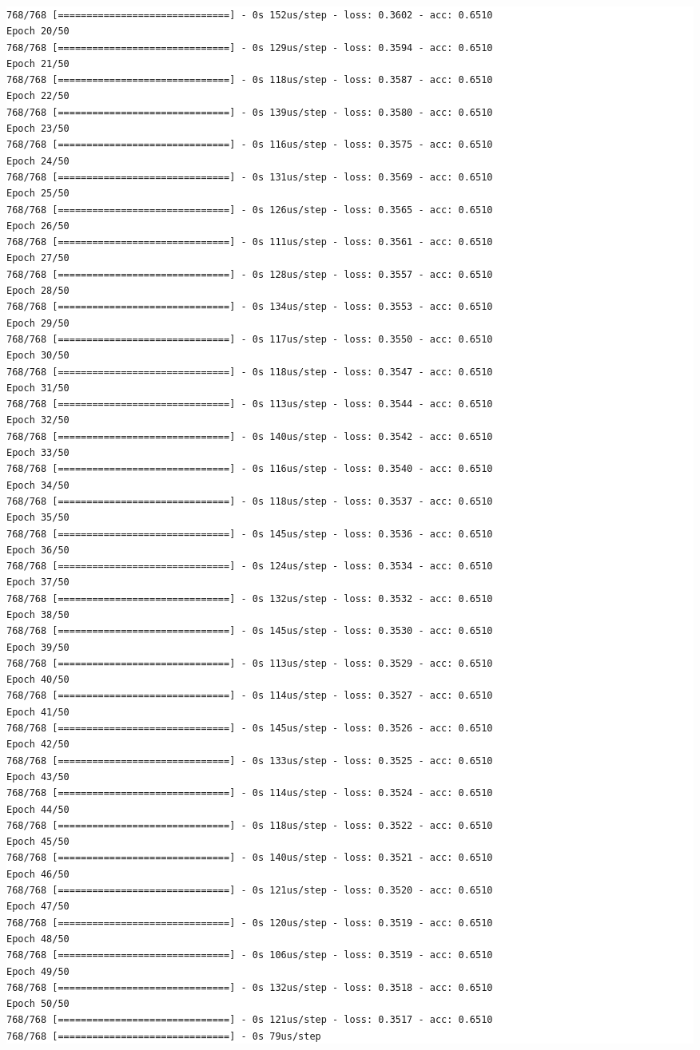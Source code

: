     768/768 [==============================] - 0s 152us/step - loss: 0.3602 - acc: 0.6510
    Epoch 20/50
    768/768 [==============================] - 0s 129us/step - loss: 0.3594 - acc: 0.6510
    Epoch 21/50
    768/768 [==============================] - 0s 118us/step - loss: 0.3587 - acc: 0.6510
    Epoch 22/50
    768/768 [==============================] - 0s 139us/step - loss: 0.3580 - acc: 0.6510
    Epoch 23/50
    768/768 [==============================] - 0s 116us/step - loss: 0.3575 - acc: 0.6510
    Epoch 24/50
    768/768 [==============================] - 0s 131us/step - loss: 0.3569 - acc: 0.6510
    Epoch 25/50
    768/768 [==============================] - 0s 126us/step - loss: 0.3565 - acc: 0.6510
    Epoch 26/50
    768/768 [==============================] - 0s 111us/step - loss: 0.3561 - acc: 0.6510
    Epoch 27/50
    768/768 [==============================] - 0s 128us/step - loss: 0.3557 - acc: 0.6510
    Epoch 28/50
    768/768 [==============================] - 0s 134us/step - loss: 0.3553 - acc: 0.6510
    Epoch 29/50
    768/768 [==============================] - 0s 117us/step - loss: 0.3550 - acc: 0.6510
    Epoch 30/50
    768/768 [==============================] - 0s 118us/step - loss: 0.3547 - acc: 0.6510
    Epoch 31/50
    768/768 [==============================] - 0s 113us/step - loss: 0.3544 - acc: 0.6510
    Epoch 32/50
    768/768 [==============================] - 0s 140us/step - loss: 0.3542 - acc: 0.6510
    Epoch 33/50
    768/768 [==============================] - 0s 116us/step - loss: 0.3540 - acc: 0.6510
    Epoch 34/50
    768/768 [==============================] - 0s 118us/step - loss: 0.3537 - acc: 0.6510
    Epoch 35/50
    768/768 [==============================] - 0s 145us/step - loss: 0.3536 - acc: 0.6510
    Epoch 36/50
    768/768 [==============================] - 0s 124us/step - loss: 0.3534 - acc: 0.6510
    Epoch 37/50
    768/768 [==============================] - 0s 132us/step - loss: 0.3532 - acc: 0.6510
    Epoch 38/50
    768/768 [==============================] - 0s 145us/step - loss: 0.3530 - acc: 0.6510
    Epoch 39/50
    768/768 [==============================] - 0s 113us/step - loss: 0.3529 - acc: 0.6510
    Epoch 40/50
    768/768 [==============================] - 0s 114us/step - loss: 0.3527 - acc: 0.6510
    Epoch 41/50
    768/768 [==============================] - 0s 145us/step - loss: 0.3526 - acc: 0.6510
    Epoch 42/50
    768/768 [==============================] - 0s 133us/step - loss: 0.3525 - acc: 0.6510
    Epoch 43/50
    768/768 [==============================] - 0s 114us/step - loss: 0.3524 - acc: 0.6510
    Epoch 44/50
    768/768 [==============================] - 0s 118us/step - loss: 0.3522 - acc: 0.6510
    Epoch 45/50
    768/768 [==============================] - 0s 140us/step - loss: 0.3521 - acc: 0.6510
    Epoch 46/50
    768/768 [==============================] - 0s 121us/step - loss: 0.3520 - acc: 0.6510
    Epoch 47/50
    768/768 [==============================] - 0s 120us/step - loss: 0.3519 - acc: 0.6510
    Epoch 48/50
    768/768 [==============================] - 0s 106us/step - loss: 0.3519 - acc: 0.6510
    Epoch 49/50
    768/768 [==============================] - 0s 132us/step - loss: 0.3518 - acc: 0.6510
    Epoch 50/50
    768/768 [==============================] - 0s 121us/step - loss: 0.3517 - acc: 0.6510
    768/768 [==============================] - 0s 79us/step